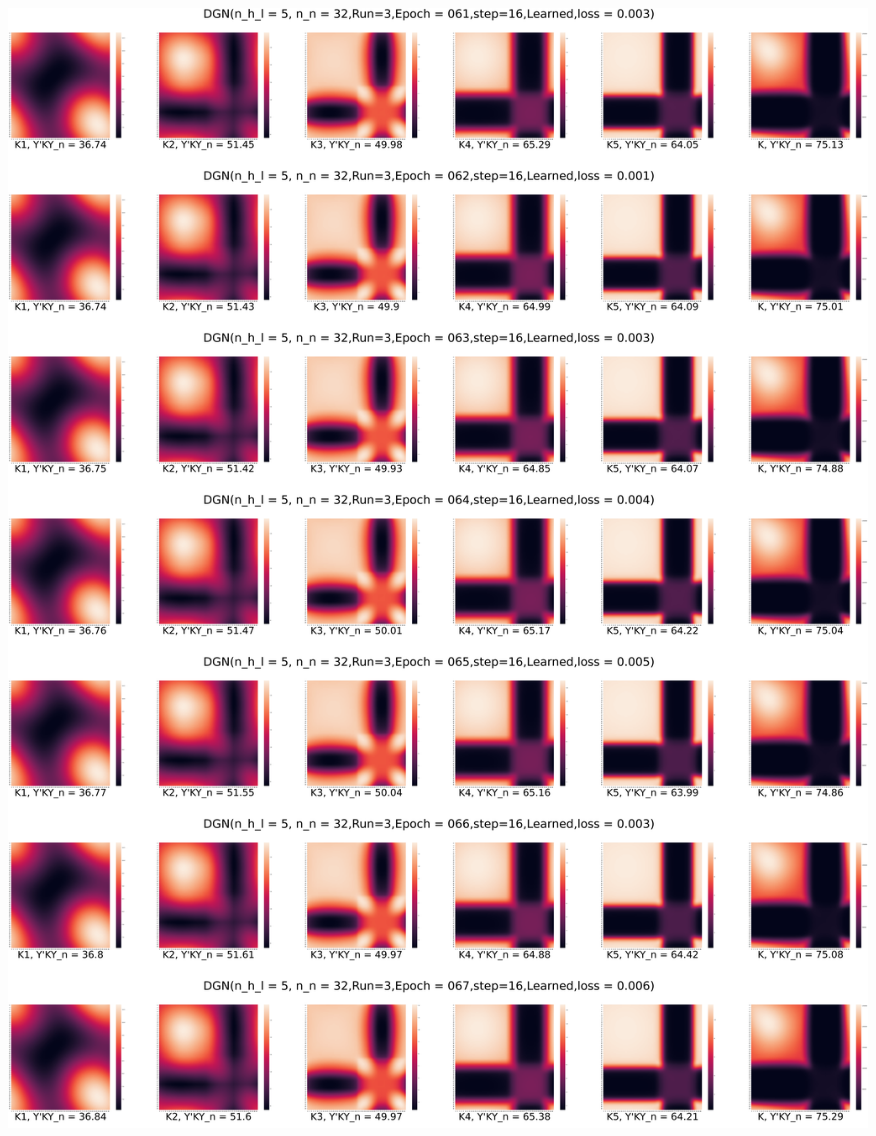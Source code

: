 <p align="center"> <img src= 'all_figs/DGN(n_h_l = 5, n_n = 32,Run=3,Epoch = 061,step=16,Learned,loss = 0.003).png' /> </p>
<p align="center"> <img src= 'all_figs/DGN(n_h_l = 5, n_n = 32,Run=3,Epoch = 062,step=16,Learned,loss = 0.001).png' /> </p>
<p align="center"> <img src= 'all_figs/DGN(n_h_l = 5, n_n = 32,Run=3,Epoch = 063,step=16,Learned,loss = 0.003).png' /> </p>
<p align="center"> <img src= 'all_figs/DGN(n_h_l = 5, n_n = 32,Run=3,Epoch = 064,step=16,Learned,loss = 0.004).png' /> </p>
<p align="center"> <img src= 'all_figs/DGN(n_h_l = 5, n_n = 32,Run=3,Epoch = 065,step=16,Learned,loss = 0.005).png' /> </p>
<p align="center"> <img src= 'all_figs/DGN(n_h_l = 5, n_n = 32,Run=3,Epoch = 066,step=16,Learned,loss = 0.003).png' /> </p>
<p align="center"> <img src= 'all_figs/DGN(n_h_l = 5, n_n = 32,Run=3,Epoch = 067,step=16,Learned,loss = 0.006).png' /> </p>
